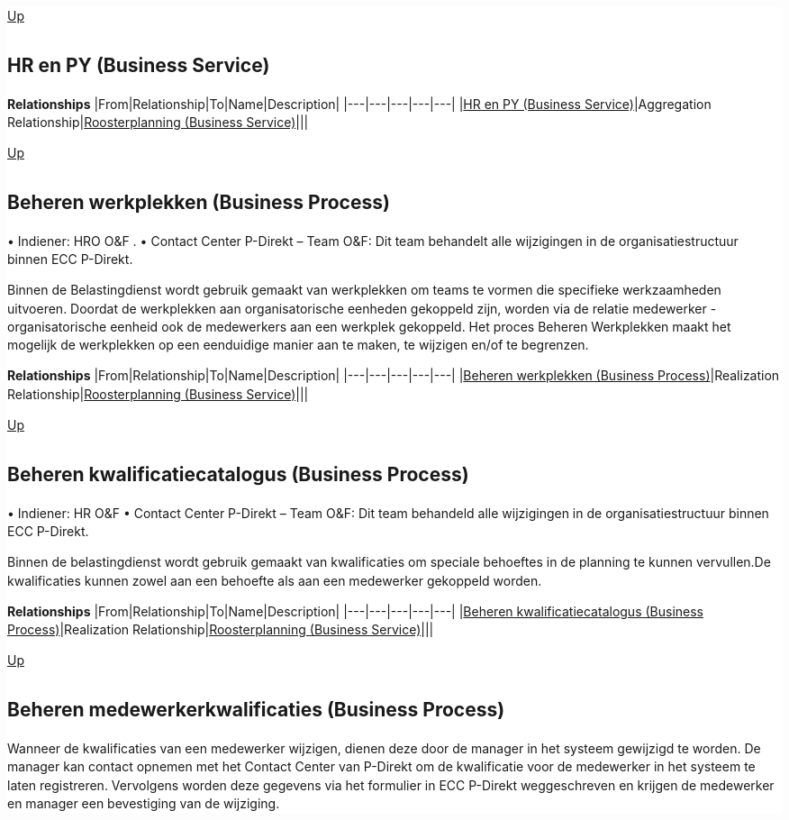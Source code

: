 [Up](#processen-roosterplanning)

## HR en PY (Business Service)

**Relationships**
|From|Relationship|To|Name|Description|
|---|---|---|---|---|
|[HR en PY (Business Service)](#hr-en-py-(business-service))|Aggregation Relationship|[Roosterplanning (Business Service)](#roosterplanning-(business-service))|||

[Up](#processen-roosterplanning)

## Beheren werkplekken (Business Process)

•	Indiener: HRO O&F . 
•	Contact Center P-Direkt – Team O&F: Dit team behandelt alle wijzigingen in de organisatiestructuur binnen ECC P-Direkt.

Binnen de Belastingdienst wordt gebruik gemaakt van werkplekken om teams te vormen die specifieke werkzaamheden uitvoeren. Doordat de werkplekken aan organisatorische eenheden gekoppeld zijn, worden via de relatie medewerker - organisatorische eenheid ook de medewerkers aan een werkplek gekoppeld. Het proces Beheren Werkplekken maakt het mogelijk de werkplekken op een eenduidige manier aan te maken, te wijzigen en/of te begrenzen.

**Relationships**
|From|Relationship|To|Name|Description|
|---|---|---|---|---|
|[Beheren werkplekken (Business Process)](#beheren-werkplekken-(business-process))|Realization Relationship|[Roosterplanning (Business Service)](#roosterplanning-(business-service))|||

[Up](#processen-roosterplanning)

## Beheren kwalificatiecatalogus (Business Process)

•	Indiener: HR O&F 
•	Contact Center P-Direkt – Team O&F: Dit team behandeld alle wijzigingen in de organisatiestructuur binnen ECC P-Direkt.

Binnen de belastingdienst wordt gebruik gemaakt van kwalificaties om speciale behoeftes in de planning te kunnen vervullen.De kwalificaties kunnen zowel aan een behoefte als aan een medewerker gekoppeld worden.

**Relationships**
|From|Relationship|To|Name|Description|
|---|---|---|---|---|
|[Beheren kwalificatiecatalogus (Business Process)](#beheren-kwalificatiecatalogus-(business-process))|Realization Relationship|[Roosterplanning (Business Service)](#roosterplanning-(business-service))|||

[Up](#processen-roosterplanning)

## Beheren medewerkerkwalificaties (Business Process)

Wanneer de kwalificaties van een medewerker wijzigen, dienen deze door de manager in het systeem gewijzigd te worden. De manager kan contact opnemen met het Contact Center van P-Direkt om de kwalificatie voor de medewerker in het systeem te laten registreren.
Vervolgens worden deze gegevens via het formulier in ECC P-Direkt weggeschreven en krijgen de medewerker en manager een bevestiging van de wijziging.
